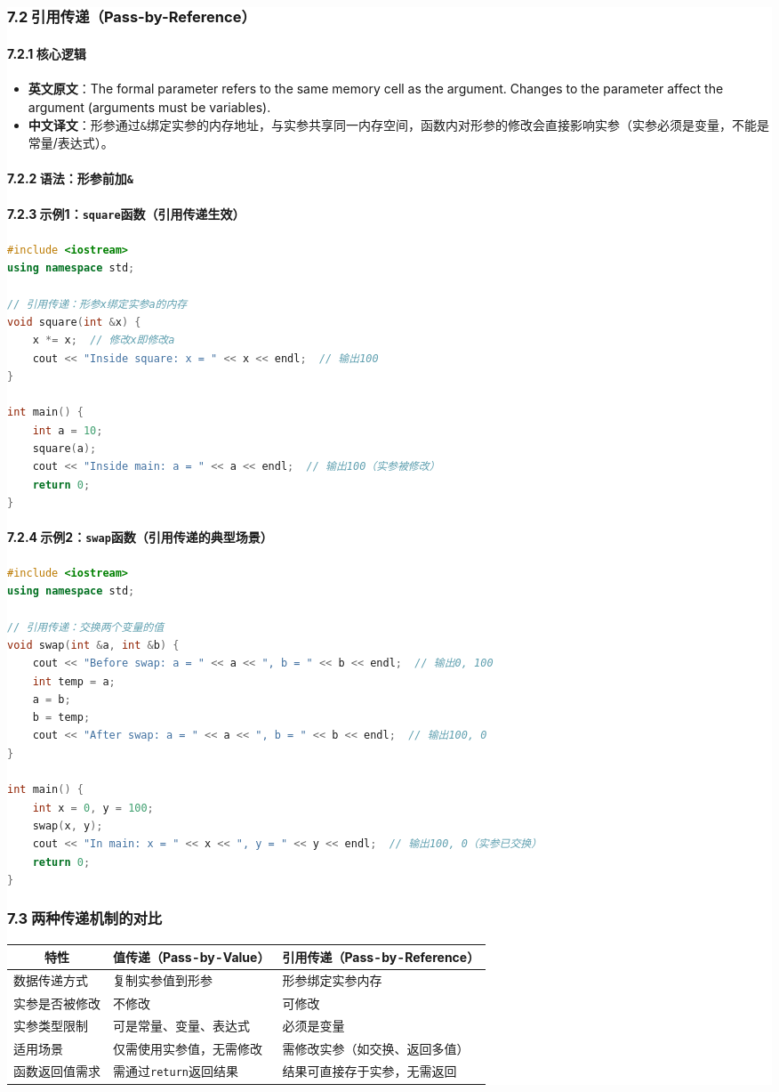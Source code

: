 ### 7.2 引用传递（Pass-by-Reference）
#### 7.2.1 核心逻辑
- **英文原文**：The formal parameter refers to the same memory cell as the argument. Changes to the parameter affect the argument (arguments must be variables).  
- **中文译文**：形参通过`&`绑定实参的内存地址，与实参共享同一内存空间，函数内对形参的修改会直接影响实参（实参必须是变量，不能是常量/表达式）。

#### 7.2.2 语法：形参前加`&`
#### 7.2.3 示例1：`square`函数（引用传递生效）
```cpp
#include <iostream>
using namespace std;

// 引用传递：形参x绑定实参a的内存
void square(int &x) {
    x *= x;  // 修改x即修改a
    cout << "Inside square: x = " << x << endl;  // 输出100
}

int main() {
    int a = 10;
    square(a);
    cout << "Inside main: a = " << a << endl;  // 输出100（实参被修改）
    return 0;
}
```

#### 7.2.4 示例2：`swap`函数（引用传递的典型场景）
```cpp
#include <iostream>
using namespace std;

// 引用传递：交换两个变量的值
void swap(int &a, int &b) {
    cout << "Before swap: a = " << a << ", b = " << b << endl;  // 输出0, 100
    int temp = a;
    a = b;
    b = temp;
    cout << "After swap: a = " << a << ", b = " << b << endl;  // 输出100, 0
}

int main() {
    int x = 0, y = 100;
    swap(x, y);
    cout << "In main: x = " << x << ", y = " << y << endl;  // 输出100, 0（实参已交换）
    return 0;
}
```

### 7.3 两种传递机制的对比
| 特性                | 值传递（Pass-by-Value）       | 引用传递（Pass-by-Reference） |
|---------------------|------------------------------|------------------------------|
| 数据传递方式        | 复制实参值到形参              | 形参绑定实参内存              |
| 实参是否被修改      | 不修改                       | 可修改                       |
| 实参类型限制        | 可是常量、变量、表达式        | 必须是变量                    |
| 适用场景            | 仅需使用实参值，无需修改      | 需修改实参（如交换、返回多值） |
| 函数返回值需求      | 需通过`return`返回结果        | 结果可直接存于实参，无需返回  |
